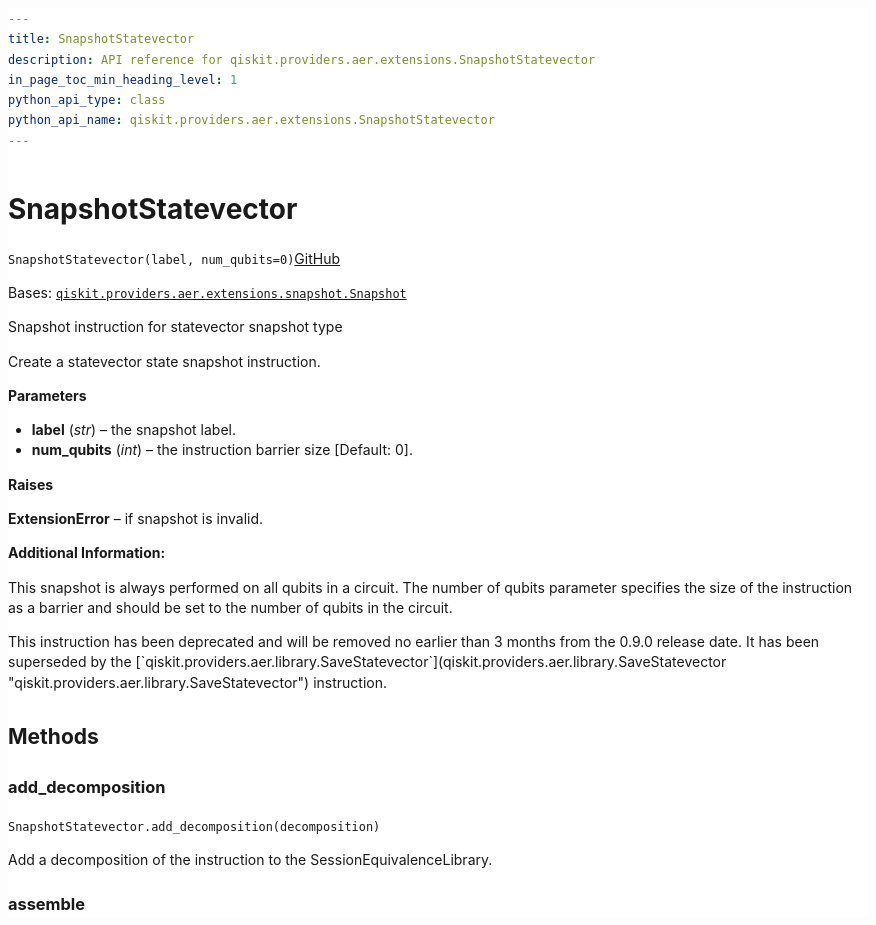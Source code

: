 ```yaml
---
title: SnapshotStatevector
description: API reference for qiskit.providers.aer.extensions.SnapshotStatevector
in_page_toc_min_heading_level: 1
python_api_type: class
python_api_name: qiskit.providers.aer.extensions.SnapshotStatevector
---
```


# SnapshotStatevector

<span id="qiskit.providers.aer.extensions.SnapshotStatevector" />

`SnapshotStatevector(label, num_qubits=0)`[GitHub](https://github.com/qiskit/qiskit-aer/tree/stable/0.10/qiskit/providers/aer/extensions/snapshot_statevector.py "view source code")

Bases: [`qiskit.providers.aer.extensions.snapshot.Snapshot`](qiskit.providers.aer.extensions.Snapshot "qiskit.providers.aer.extensions.snapshot.Snapshot")

Snapshot instruction for statevector snapshot type

Create a statevector state snapshot instruction.

**Parameters**

*   **label** (*str*) – the snapshot label.
*   **num\_qubits** (*int*) – the instruction barrier size \[Default: 0].

**Raises**

**ExtensionError** – if snapshot is invalid.

**Additional Information:**

This snapshot is always performed on all qubits in a circuit. The number of qubits parameter specifies the size of the instruction as a barrier and should be set to the number of qubits in the circuit.

<Admonition title="Deprecated since version 0.9.0" type="danger">
  This instruction has been deprecated and will be removed no earlier than 3 months from the 0.9.0 release date. It has been superseded by the [`qiskit.providers.aer.library.SaveStatevector`](qiskit.providers.aer.library.SaveStatevector "qiskit.providers.aer.library.SaveStatevector") instruction.
</Admonition>

## Methods

### add\_decomposition

<span id="qiskit.providers.aer.extensions.SnapshotStatevector.add_decomposition" />

`SnapshotStatevector.add_decomposition(decomposition)`

Add a decomposition of the instruction to the SessionEquivalenceLibrary.

### assemble
